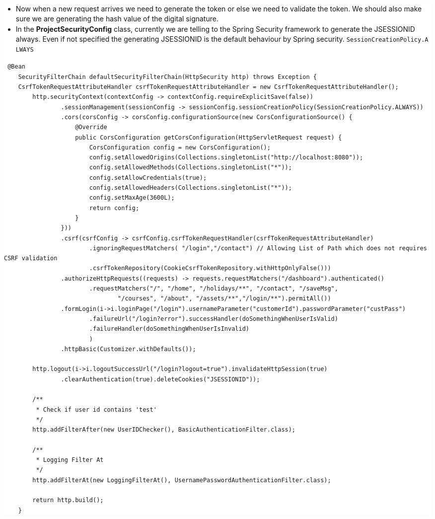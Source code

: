 - Now when a new request arrives we need to generate the token or else we need to validate the token. We should also make sure we are generating the hash value of the digital signature.
- In the **ProjectSecurityConfig** class, currently we are telling to the Spring Security framework to generate the JSESSIONID always. Even if not specified the generating JSESSIONID is the default behaviour by Spring security. `SessionCreationPolicy.ALWAYS`

```
 @Bean
    SecurityFilterChain defaultSecurityFilterChain(HttpSecurity http) throws Exception {
    CsrfTokenRequestAttributeHandler csrfTokenRequestAttributeHandler = new CsrfTokenRequestAttributeHandler();
        http.securityContext(contextConfig -> contextConfig.requireExplicitSave(false))
                .sessionManagement(sessionConfig -> sessionConfig.sessionCreationPolicy(SessionCreationPolicy.ALWAYS))
                .cors(corsConfig -> corsConfig.configurationSource(new CorsConfigurationSource() {
                    @Override
                    public CorsConfiguration getCorsConfiguration(HttpServletRequest request) {
                        CorsConfiguration config = new CorsConfiguration();
                        config.setAllowedOrigins(Collections.singletonList("http://localhost:8080"));
                        config.setAllowedMethods(Collections.singletonList("*"));
                        config.setAllowCredentials(true);
                        config.setAllowedHeaders(Collections.singletonList("*"));
                        config.setMaxAge(3600L);
                        return config;
                    }
                }))
                .csrf(csrfConfig -> csrfConfig.csrfTokenRequestHandler(csrfTokenRequestAttributeHandler)
                        .ignoringRequestMatchers( "/login","/contact") // Allowing List of Path which does not requires CSRF validation
                        .csrfTokenRepository(CookieCsrfTokenRepository.withHttpOnlyFalse()))
                .authorizeHttpRequests((requests) -> requests.requestMatchers("/dashboard").authenticated()
                        .requestMatchers("/", "/home", "/holidays/**", "/contact", "/saveMsg",
                                "/courses", "/about", "/assets/**","/login/**").permitAll())
                .formLogin(i->i.loginPage("/login").usernameParameter("customerId").passwordParameter("custPass")
                		.failureUrl("/login?error").successHandler(doSomethingWhenUserIsValid)
                		.failureHandler(doSomethingWhenUserIsInvalid)
                		)
                .httpBasic(Customizer.withDefaults()); 
        
        http.logout(i->i.logoutSuccessUrl("/login?logout=true").invalidateHttpSession(true)
        		.clearAuthentication(true).deleteCookies("JSESSIONID"));
        
        /**
         * Check if user id contains 'test'
         */
        http.addFilterAfter(new UserIDChecker(), BasicAuthenticationFilter.class);
        
        /**
         * Logging Filter At
         */
        http.addFilterAt(new LoggingFilterAt(), UsernamePasswordAuthenticationFilter.class);

        return http.build();
    }
```
